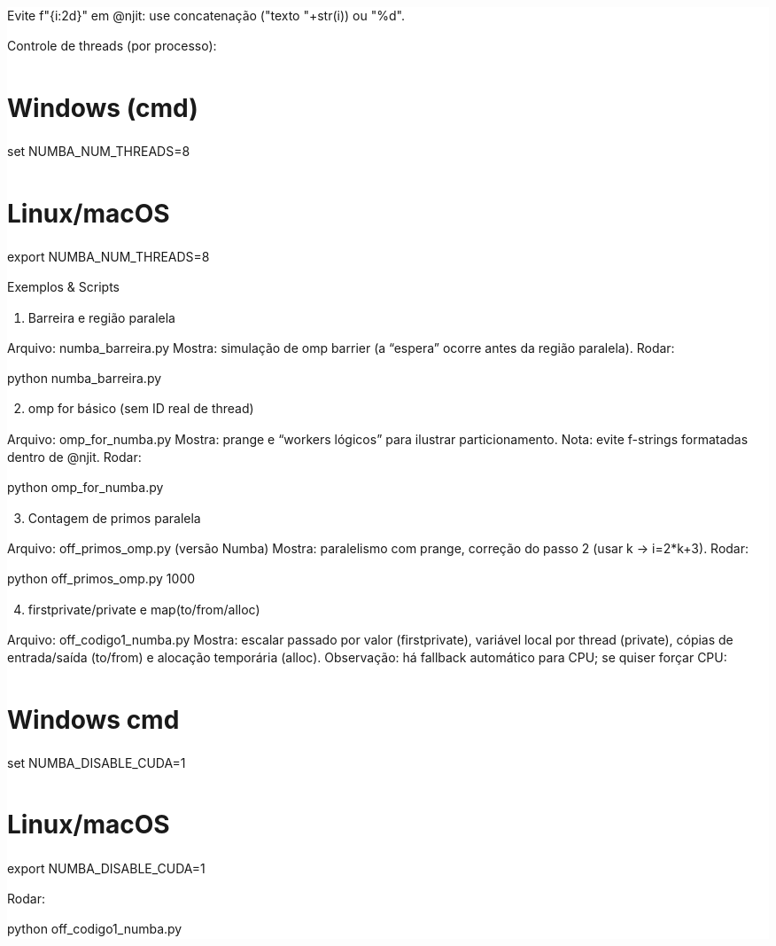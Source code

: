 Evite f"{i:2d}" em @njit: use concatenação ("texto "+str(i)) ou "%d".

Controle de threads (por processo):

# Windows (cmd)
set NUMBA_NUM_THREADS=8

# Linux/macOS
export NUMBA_NUM_THREADS=8


Exemplos & Scripts
1) Barreira e região paralela

Arquivo: numba_barreira.py
Mostra: simulação de omp barrier (a “espera” ocorre antes da região paralela).
Rodar:

python numba_barreira.py

2) omp for básico (sem ID real de thread)

Arquivo: omp_for_numba.py
Mostra: prange e “workers lógicos” para ilustrar particionamento.
Nota: evite f-strings formatadas dentro de @njit.
Rodar:

python omp_for_numba.py

3) Contagem de primos paralela

Arquivo: off_primos_omp.py (versão Numba)
Mostra: paralelismo com prange, correção do passo 2 (usar k → i=2*k+3).
Rodar:

python off_primos_omp.py 1000

4) firstprivate/private e map(to/from/alloc)

Arquivo: off_codigo1_numba.py
Mostra: escalar passado por valor (firstprivate), variável local por thread (private), cópias de entrada/saída (to/from) e alocação temporária (alloc).
Observação: há fallback automático para CPU; se quiser forçar CPU:

# Windows cmd
set NUMBA_DISABLE_CUDA=1
# Linux/macOS
export NUMBA_DISABLE_CUDA=1


Rodar:

python off_codigo1_numba.py
